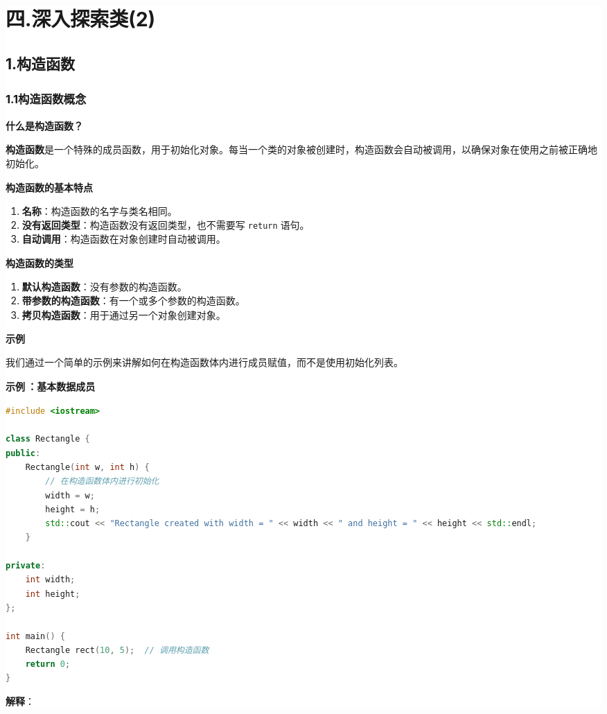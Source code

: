 # 四.深入探索类(2)

## 1.构造函数

### 1.1构造函数概念

**什么是构造函数？**

**构造函数**是一个特殊的成员函数，用于初始化对象。每当一个类的对象被创建时，构造函数会自动被调用，以确保对象在使用之前被正确地初始化。

**构造函数的基本特点**

1. **名称**：构造函数的名字与类名相同。
2. **没有返回类型**：构造函数没有返回类型，也不需要写 `return` 语句。
3. **自动调用**：构造函数在对象创建时自动被调用。

**构造函数的类型**

1. **默认构造函数**：没有参数的构造函数。
2. **带参数的构造函数**：有一个或多个参数的构造函数。
3. **拷贝构造函数**：用于通过另一个对象创建对象。

**示例**

我们通过一个简单的示例来讲解如何在构造函数体内进行成员赋值，而不是使用初始化列表。

**示例 ：基本数据成员**

```cpp
#include <iostream>

class Rectangle {
public:
    Rectangle(int w, int h) {
        // 在构造函数体内进行初始化
        width = w;
        height = h;
        std::cout << "Rectangle created with width = " << width << " and height = " << height << std::endl;
    }

private:
    int width;
    int height;
};

int main() {
    Rectangle rect(10, 5);  // 调用构造函数
    return 0;
}
```

**解释**：
